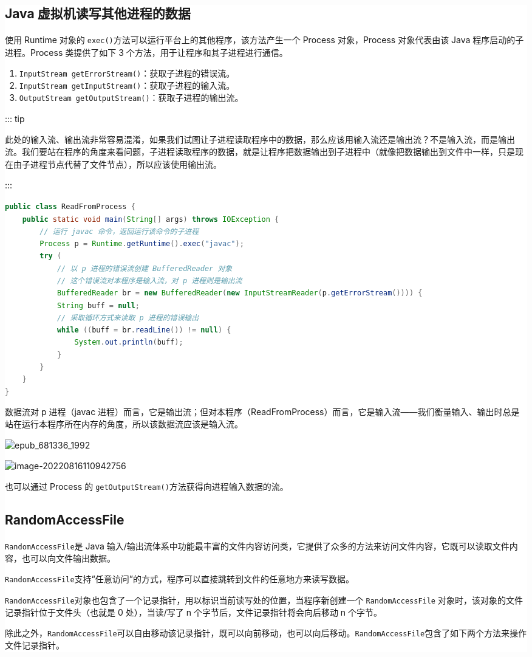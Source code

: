 ## Java 虚拟机读写其他进程的数据

使用 Runtime 对象的 `exec()`方法可以运行平台上的其他程序，该方法产生一个 Process 对象，Process 对象代表由该 Java
程序启动的子进程。Process 类提供了如下 3 个方法，用于让程序和其子进程进行通信。

1. `InputStream getErrorStream()`：获取子进程的错误流。
2. `InputStream getInputStream()`：获取子进程的输入流。
3. `OutputStream getOutputStream()`：获取子进程的输出流。

::: tip

此处的输入流、输出流非常容易混淆，如果我们试图让子进程读取程序中的数据，那么应该用输入流还是输出流？不是输入流，而是输出流。我们要站在程序的角度来看问题，子进程读取程序的数据，就是让程序把数据输出到子进程中（就像把数据输出到文件中一样，只是现在由子进程节点代替了文件节点），所以应该使用输出流。

:::

```java
public class ReadFromProcess {
    public static void main(String[] args) throws IOException {
        // 运行 javac 命令，返回运行该命令的子进程
        Process p = Runtime.getRuntime().exec("javac");
        try (
            // 以 p 进程的错误流创建 BufferedReader 对象
            // 这个错误流对本程序是输入流，对 p 进程则是输出流
            BufferedReader br = new BufferedReader(new InputStreamReader(p.getErrorStream()))) {
            String buff = null;
            // 采取循环方式来读取 p 进程的错误输出
            while ((buff = br.readLine()) != null) {
                System.out.println(buff);
            }
        }
    }
}
```

数据流对 p 进程（javac 进程）而言，它是输出流；但对本程序（ReadFromProcess）而言，它是输入流——我们衡量输入、输出时总是站在运行本程序所在内存的角度，所以该数据流应该是输入流。

![epub_681336_1992](https://gcore.jsdelivr.net/gh/SurplusFate/guide_img@main/img/202208161108835.jpeg)

![image-20220816110942756](https://gcore.jsdelivr.net/gh/SurplusFate/guide_img@main/img/202208161109192.png)

也可以通过 Process 的 `getOutputStream()`方法获得向进程输入数据的流。

## RandomAccessFile

`RandomAccessFile`是 Java 输入/输出流体系中功能最丰富的文件内容访问类，它提供了众多的方法来访问文件内容，它既可以读取文件内容，也可以向文件输出数据。

`RandomAccessFile`支持“任意访问”的方式，程序可以直接跳转到文件的任意地方来读写数据。

`RandomAccessFile`对象也包含了一个记录指针，用以标识当前读写处的位置，当程序新创建一个 `RandomAccessFile`
对象时，该对象的文件记录指针位于文件头（也就是 0 处），当读/写了 n 个字节后，文件记录指针将会向后移动 n 个字节。

除此之外，`RandomAccessFile`可以自由移动该记录指针，既可以向前移动，也可以向后移动。`RandomAccessFile`包含了如下两个方法来操作文件记录指针。
